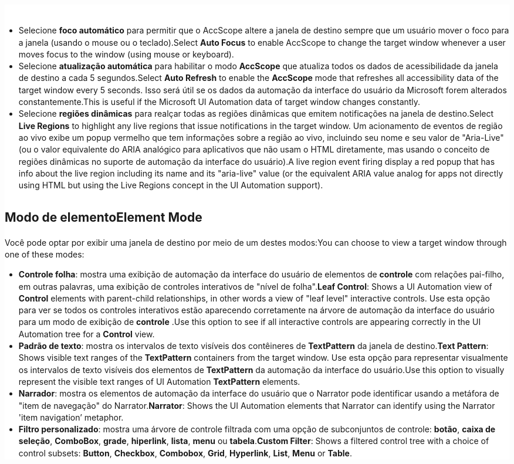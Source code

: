      

- <span data-ttu-id="fbf1d-128">Selecione **foco automático** para permitir que o AccScope altere a janela de destino sempre que um usuário mover o foco para a janela (usando o mouse ou o teclado).</span><span class="sxs-lookup"><span data-stu-id="fbf1d-128">Select **Auto Focus** to enable AccScope to change the target window whenever a user moves focus to the window (using mouse or keyboard).</span></span>
- <span data-ttu-id="fbf1d-129">Selecione **atualização automática** para habilitar o modo **AccScope** que atualiza todos os dados de acessibilidade da janela de destino a cada 5 segundos.</span><span class="sxs-lookup"><span data-stu-id="fbf1d-129">Select **Auto Refresh** to enable the **AccScope** mode that refreshes all accessibility data of the target window every 5 seconds.</span></span> <span data-ttu-id="fbf1d-130">Isso será útil se os dados da automação da interface do usuário da Microsoft forem alterados constantemente.</span><span class="sxs-lookup"><span data-stu-id="fbf1d-130">This is useful if the Microsoft UI Automation data of target window changes constantly.</span></span>
- <span data-ttu-id="fbf1d-131">Selecione **regiões dinâmicas** para realçar todas as regiões dinâmicas que emitem notificações na janela de destino.</span><span class="sxs-lookup"><span data-stu-id="fbf1d-131">Select **Live Regions** to highlight any live regions that issue notifications in the target window.</span></span> <span data-ttu-id="fbf1d-132">Um acionamento de eventos de região ao vivo exibe um popup vermelho que tem informações sobre a região ao vivo, incluindo seu nome e seu valor de "Aria-Live" (ou o valor equivalente do ARIA analógico para aplicativos que não usam o HTML diretamente, mas usando o conceito de regiões dinâmicas no suporte de automação da interface do usuário).</span><span class="sxs-lookup"><span data-stu-id="fbf1d-132">A live region event firing display a red popup that has info about the live region including its name and its "aria-live" value (or the equivalent ARIA value analog for apps not directly using HTML but using the Live Regions concept in the UI Automation support).</span></span>

## <a name="element-mode"></a><span data-ttu-id="fbf1d-133">Modo de elemento</span><span class="sxs-lookup"><span data-stu-id="fbf1d-133">Element Mode</span></span>

<span data-ttu-id="fbf1d-134">Você pode optar por exibir uma janela de destino por meio de um destes modos:</span><span class="sxs-lookup"><span data-stu-id="fbf1d-134">You can choose to view a target window through one of these modes:</span></span>

- <span data-ttu-id="fbf1d-135">**Controle folha**: mostra uma exibição de automação da interface do usuário de elementos de **controle** com relações pai-filho, em outras palavras, uma exibição de controles interativos de "nível de folha".</span><span class="sxs-lookup"><span data-stu-id="fbf1d-135">**Leaf Control**: Shows a UI Automation view of **Control** elements with parent-child relationships, in other words a view of "leaf level" interactive controls.</span></span> <span data-ttu-id="fbf1d-136">Use esta opção para ver se todos os controles interativos estão aparecendo corretamente na árvore de automação da interface do usuário para um modo de exibição de **controle** .</span><span class="sxs-lookup"><span data-stu-id="fbf1d-136">Use this option to see if all interactive controls are appearing correctly in the UI Automation tree for a **Control** view.</span></span>
- <span data-ttu-id="fbf1d-137">**Padrão de texto**: mostra os intervalos de texto visíveis dos contêineres de **TextPattern** da janela de destino.</span><span class="sxs-lookup"><span data-stu-id="fbf1d-137">**Text Pattern**: Shows visible text ranges of the **TextPattern** containers from the target window.</span></span> <span data-ttu-id="fbf1d-138">Use esta opção para representar visualmente os intervalos de texto visíveis dos elementos de **TextPattern** da automação da interface do usuário.</span><span class="sxs-lookup"><span data-stu-id="fbf1d-138">Use this option to visually represent the visible text ranges of UI Automation **TextPattern** elements.</span></span>
- <span data-ttu-id="fbf1d-139">**Narrador**: mostra os elementos de automação da interface do usuário que o Narrator pode identificar usando a metáfora de "item de navegação" do Narrator.</span><span class="sxs-lookup"><span data-stu-id="fbf1d-139">**Narrator**: Shows the UI Automation elements that Narrator can identify using the Narrator 'item navigation’ metaphor.</span></span>
- <span data-ttu-id="fbf1d-140">**Filtro personalizado**: mostra uma árvore de controle filtrada com uma opção de subconjuntos de controle: **botão**, **caixa de seleção**, **ComboBox**, **grade**, **hiperlink**, **lista**, **menu** ou **tabela**.</span><span class="sxs-lookup"><span data-stu-id="fbf1d-140">**Custom Filter**: Shows a filtered control tree with a choice of control subsets: **Button**, **Checkbox**, **Combobox**, **Grid**, **Hyperlink**, **List**, **Menu** or **Table**.</span></span>
